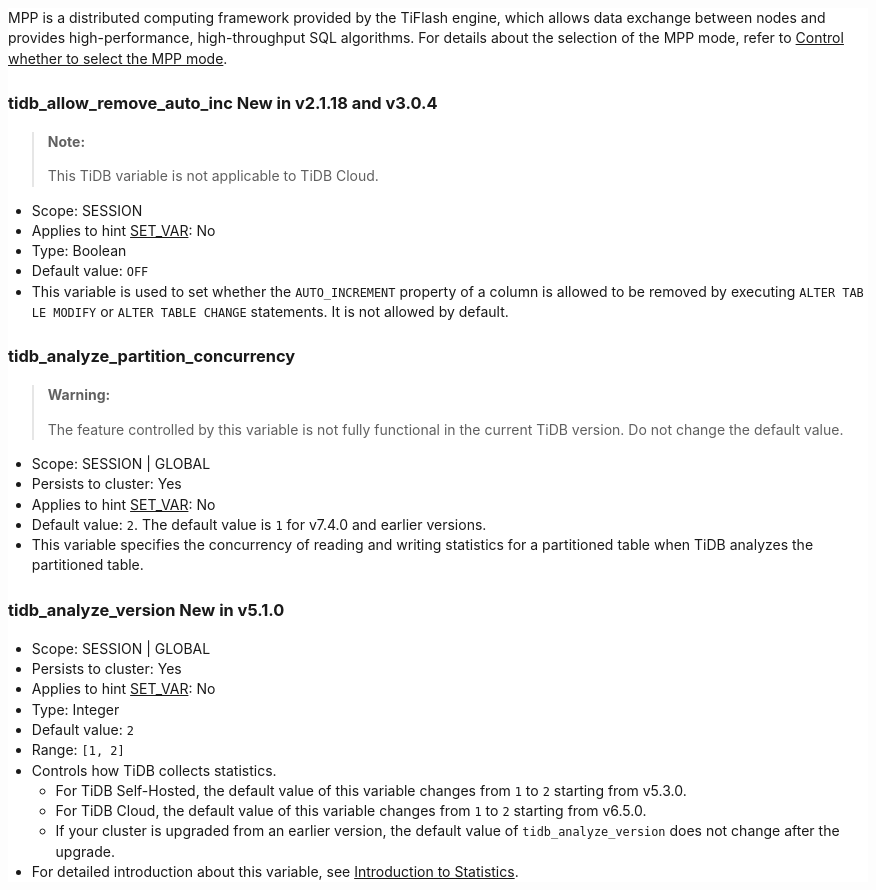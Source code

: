 MPP is a distributed computing framework provided by the TiFlash engine, which allows data exchange between nodes and provides high-performance, high-throughput SQL algorithms. For details about the selection of the MPP mode, refer to [Control whether to select the MPP mode](/tiflash/use-tiflash-mpp-mode.md#control-whether-to-select-the-mpp-mode).

### tidb_allow_remove_auto_inc <span class="version-mark">New in v2.1.18 and v3.0.4</span>

<CustomContent platform="tidb-cloud">

> **Note:**
>
> This TiDB variable is not applicable to TiDB Cloud.

</CustomContent>

- Scope: SESSION
- Applies to hint [SET_VAR](/optimizer-hints.md#set_varvar_namevar_value): No
- Type: Boolean
- Default value: `OFF`
- This variable is used to set whether the `AUTO_INCREMENT` property of a column is allowed to be removed by executing `ALTER TABLE MODIFY` or `ALTER TABLE CHANGE` statements. It is not allowed by default.

### tidb_analyze_partition_concurrency

> **Warning:**
>
> The feature controlled by this variable is not fully functional in the current TiDB version. Do not change the default value.

- Scope: SESSION | GLOBAL
- Persists to cluster: Yes
- Applies to hint [SET_VAR](/optimizer-hints.md#set_varvar_namevar_value): No
- Default value: `2`. The default value is `1` for v7.4.0 and earlier versions.
- This variable specifies the concurrency of reading and writing statistics for a partitioned table when TiDB analyzes the partitioned table.

### tidb_analyze_version <span class="version-mark">New in v5.1.0</span>

- Scope: SESSION | GLOBAL
- Persists to cluster: Yes
- Applies to hint [SET_VAR](/optimizer-hints.md#set_varvar_namevar_value): No
- Type: Integer
- Default value: `2`
- Range: `[1, 2]`
- Controls how TiDB collects statistics.
    - For TiDB Self-Hosted, the default value of this variable changes from `1` to `2` starting from v5.3.0.
    - For TiDB Cloud, the default value of this variable changes from `1` to `2` starting from v6.5.0.
    - If your cluster is upgraded from an earlier version, the default value of `tidb_analyze_version` does not change after the upgrade.
- For detailed introduction about this variable, see [Introduction to Statistics](/statistics.md).
